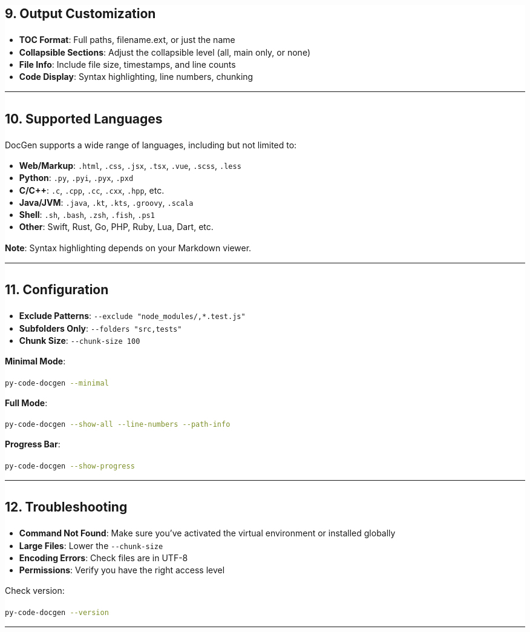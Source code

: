 
## 9. Output Customization

- **TOC Format**: Full paths, filename.ext, or just the name  
- **Collapsible Sections**: Adjust the collapsible level (all, main only, or none)  
- **File Info**: Include file size, timestamps, and line counts  
- **Code Display**: Syntax highlighting, line numbers, chunking  

---

## 10. Supported Languages

DocGen supports a wide range of languages, including but not limited to:

- **Web/Markup**: `.html`, `.css`, `.jsx`, `.tsx`, `.vue`, `.scss`, `.less`  
- **Python**: `.py`, `.pyi`, `.pyx`, `.pxd`  
- **C/C++**: `.c`, `.cpp`, `.cc`, `.cxx`, `.hpp`, etc.  
- **Java/JVM**: `.java`, `.kt`, `.kts`, `.groovy`, `.scala`  
- **Shell**: `.sh`, `.bash`, `.zsh`, `.fish`, `.ps1`  
- **Other**: Swift, Rust, Go, PHP, Ruby, Lua, Dart, etc.

**Note**: Syntax highlighting depends on your Markdown viewer.

---

## 11. Configuration

- **Exclude Patterns**: `--exclude "node_modules/,*.test.js"`  
- **Subfolders Only**: `--folders "src,tests"`  
- **Chunk Size**: `--chunk-size 100`  

**Minimal Mode**:
```bash
py-code-docgen --minimal
```
**Full Mode**:
```bash
py-code-docgen --show-all --line-numbers --path-info
```
**Progress Bar**:
```bash
py-code-docgen --show-progress
```

---

## 12. Troubleshooting

- **Command Not Found**: Make sure you’ve activated the virtual environment or installed globally  
- **Large Files**: Lower the `--chunk-size`  
- **Encoding Errors**: Check files are in UTF-8  
- **Permissions**: Verify you have the right access level  

Check version:
```bash
py-code-docgen --version
```

---